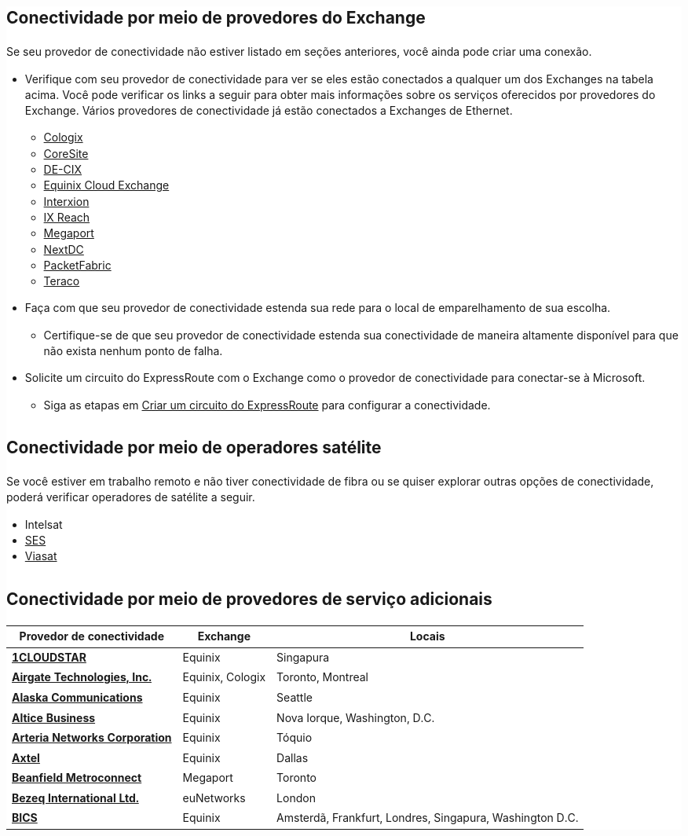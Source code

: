 ## <a name="connectivity-through-exchange-providers"></a>Conectividade por meio de provedores do Exchange

Se seu provedor de conectividade não estiver listado em seções anteriores, você ainda pode criar uma conexão.

* Verifique com seu provedor de conectividade para ver se eles estão conectados a qualquer um dos Exchanges na tabela acima. Você pode verificar os links a seguir para obter mais informações sobre os serviços oferecidos por provedores do Exchange. Vários provedores de conectividade já estão conectados a Exchanges de Ethernet.
  * [Cologix](https://www.cologix.com/)
  * [CoreSite](https://www.coresite.com/)
  * [DE-CIX](https://www.de-cix.net/en/de-cix-service-world/cloud-exchange)
  * [Equinix Cloud Exchange](https://www.equinix.com/services/interconnection-connectivity/cloud-exchange/)
  * [Interxion](https://www.interxion.com/products/interconnection/cloud-connect/)
  * [IX Reach](https://www.ixreach.com/partners/cloud-partners/microsoft-azure/)
  * [Megaport](https://www.megaport.com/services/microsoft-expressroute/)
  * [NextDC](https://www.nextdc.com/)
  * [PacketFabric](https://www.packetfabric.com/cloud-connectivity/microsoft-azure) 
  * [Teraco](https://www.teraco.co.za/platform-teraco/africa-cloud-exchange/)

* Faça com que seu provedor de conectividade estenda sua rede para o local de emparelhamento de sua escolha.
  * Certifique-se de que seu provedor de conectividade estenda sua conectividade de maneira altamente disponível para que não exista nenhum ponto de falha.
* Solicite um circuito do ExpressRoute com o Exchange como o provedor de conectividade para conectar-se à Microsoft.
  * Siga as etapas em [Criar um circuito do ExpressRoute](expressroute-howto-circuit-classic.md) para configurar a conectividade.

## <a name="connectivity-through-satellite-operators"></a>Conectividade por meio de operadores satélite
Se você estiver em trabalho remoto e não tiver conectividade de fibra ou se quiser explorar outras opções de conectividade, poderá verificar operadores de satélite a seguir. 

* Intelsat
* [SES](https://www.ses.com/networks/signature-solutions/signature-cloud/ses-and-azure-expressroute)
* [Viasat](http://www.directcloud.viasatbusiness.com/)

## <a name="connectivity-through-additional-service-providers"></a>Conectividade por meio de provedores de serviço adicionais

| **Provedor de conectividade** | **Exchange** | **Locais** |
| --- | --- | --- |
| **[1CLOUDSTAR](https://www.1cloudstar.com/service/cloudconnect-azure-expressroute/)** |Equinix |Singapura |
| **[Airgate Technologies, Inc.](https://www.airgate.ca/)** | Equinix, Cologix | Toronto, Montreal |
| **[Alaska Communications](https://www.alaskacommunications.com/Business)** |Equinix |Seattle |
| **[Altice Business](https://golightpath.com/transport)** |Equinix |Nova Iorque, Washington, D.C. |
| **[Arteria Networks Corporation](https://www.arteria-net.com/business/service/cloud/sca/)** |Equinix |Tóquio |
| **[Axtel](https://alestra.mx/landing/expressrouteazure/)** |Equinix |Dallas|
| **[Beanfield Metroconnect](https://www.beanfield.com/business/cloud-exchange)** |Megaport |Toronto|
| **[Bezeq International Ltd.](https://www.bezeqint.net/english)** | euNetworks | London |
| **[BICS](https://bics.com/bics-solutions-suite/cloud-connect/)** | Equinix | Amsterdã, Frankfurt, Londres, Singapura, Washington D.C. |https://www.chief.com.tw/